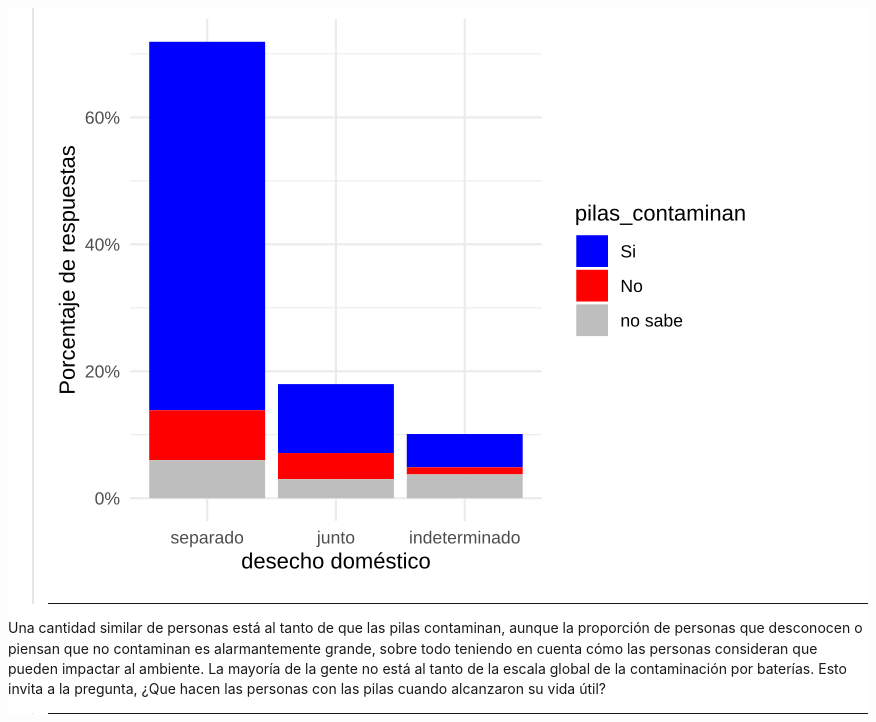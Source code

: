 > ![fig4](/assets/images/surveys/2019-01-fig4.svg)
>
> ----------------------------------------------------------------------------

Una cantidad similar de personas está al tanto de que las pilas contaminan, aunque la proporción de personas que desconocen o piensan que no contaminan es alarmantemente grande, sobre todo teniendo en cuenta cómo las personas consideran que pueden impactar al ambiente. La mayoría de la gente no está al tanto de la escala global de la contaminación por baterías. Esto invita a la pregunta, ¿Que hacen las personas con las pilas cuando alcanzaron su vida útil?

> ----------------------------------------------------------------------------
>